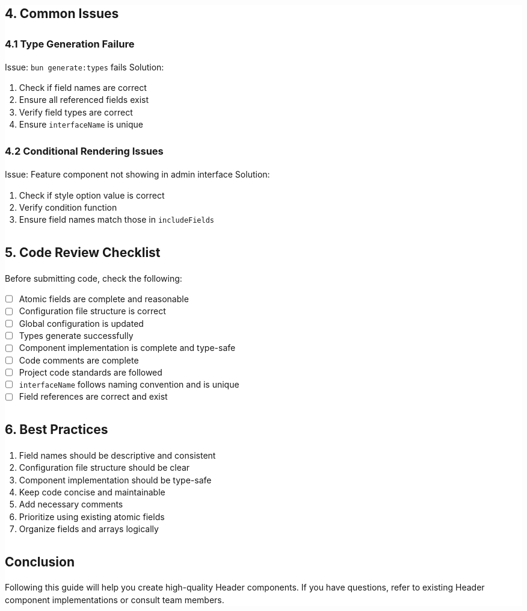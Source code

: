 ## 4. Common Issues

### 4.1 Type Generation Failure

Issue: `bun generate:types` fails
Solution:

1. Check if field names are correct
2. Ensure all referenced fields exist
3. Verify field types are correct
4. Ensure `interfaceName` is unique

### 4.2 Conditional Rendering Issues

Issue: Feature component not showing in admin interface
Solution:

1. Check if style option value is correct
2. Verify condition function
3. Ensure field names match those in `includeFields`

## 5. Code Review Checklist

Before submitting code, check the following:

- [ ] Atomic fields are complete and reasonable
- [ ] Configuration file structure is correct
- [ ] Global configuration is updated
- [ ] Types generate successfully
- [ ] Component implementation is complete and type-safe
- [ ] Code comments are complete
- [ ] Project code standards are followed
- [ ] `interfaceName` follows naming convention and is unique
- [ ] Field references are correct and exist

## 6. Best Practices

1. Field names should be descriptive and consistent
2. Configuration file structure should be clear
3. Component implementation should be type-safe
4. Keep code concise and maintainable
5. Add necessary comments
6. Prioritize using existing atomic fields
7. Organize fields and arrays logically

## Conclusion

Following this guide will help you create high-quality Header components. If you have questions, refer to existing Header component implementations or consult team members.
